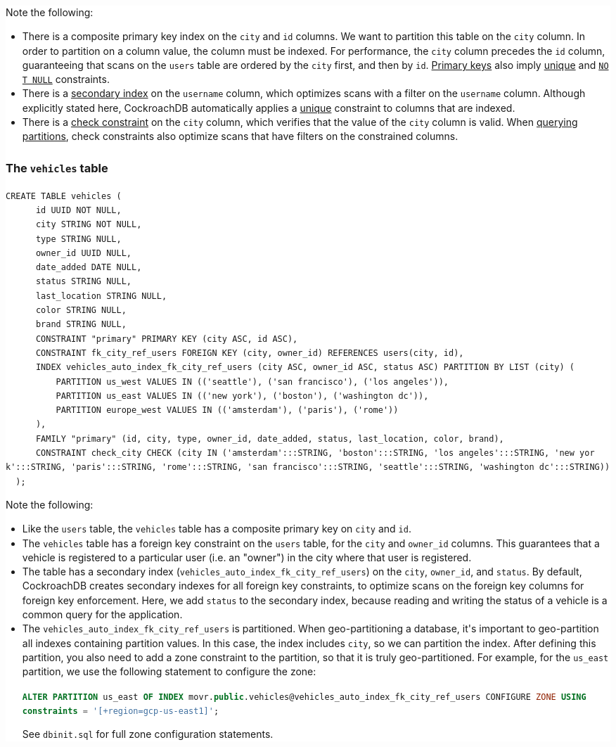 Note the following:

- There is a composite primary key index on the `city` and `id` columns. We want to partition this table on the `city` column. In order to partition on a column value, the column must be indexed. For performance, the `city` column precedes the `id` column, guaranteeing that scans on the `users` table are ordered by the `city` first, and then by `id`. [Primary keys](primary-key.html) also imply [unique](unique.html) and [`NOT NULL`](not-null.html) constraints.
- There is a [secondary index](indexes.html) on the `username` column, which optimizes scans with a filter on the `username` column. Although explicitly stated here, CockroachDB automatically applies a [unique](unique.html) constraint to columns that are indexed.
- There is a [check constraint](check.html) on the `city` column, which verifies that the value of the `city` column is valid. When [querying partitions](partitioning.html#filtering-on-an-indexed-column), check constraints also optimize scans that have filters on the constrained columns.

### The `vehicles` table

~~~
CREATE TABLE vehicles (
      id UUID NOT NULL,
      city STRING NOT NULL,
      type STRING NULL,
      owner_id UUID NULL,
      date_added DATE NULL,
      status STRING NULL,
      last_location STRING NULL,
      color STRING NULL,
      brand STRING NULL,
      CONSTRAINT "primary" PRIMARY KEY (city ASC, id ASC),
      CONSTRAINT fk_city_ref_users FOREIGN KEY (city, owner_id) REFERENCES users(city, id),
      INDEX vehicles_auto_index_fk_city_ref_users (city ASC, owner_id ASC, status ASC) PARTITION BY LIST (city) (
          PARTITION us_west VALUES IN (('seattle'), ('san francisco'), ('los angeles')),
          PARTITION us_east VALUES IN (('new york'), ('boston'), ('washington dc')),
          PARTITION europe_west VALUES IN (('amsterdam'), ('paris'), ('rome'))
      ),
      FAMILY "primary" (id, city, type, owner_id, date_added, status, last_location, color, brand),
      CONSTRAINT check_city CHECK (city IN ('amsterdam':::STRING, 'boston':::STRING, 'los angeles':::STRING, 'new york':::STRING, 'paris':::STRING, 'rome':::STRING, 'san francisco':::STRING, 'seattle':::STRING, 'washington dc':::STRING))
  );
~~~

Note the following:

- Like the `users` table, the `vehicles` table has a composite primary key on `city` and `id`.
- The `vehicles` table has a foreign key constraint on the `users` table, for the `city` and `owner_id` columns. This guarantees that a vehicle is registered to a particular user (i.e. an "owner") in the city where that user is registered.
- The table has a secondary index (`vehicles_auto_index_fk_city_ref_users`) on the `city`, `owner_id`, and `status`. By default, CockroachDB creates secondary indexes for all foreign key constraints, to optimize scans on the foreign key columns for foreign key enforcement. Here, we add `status` to the secondary index, because reading and writing the status of a vehicle is a common query for the application.
- The `vehicles_auto_index_fk_city_ref_users` is partitioned. When geo-partitioning a database, it's important to geo-partition all indexes containing partition values. In this case, the index includes `city`, so we can partition the index. After defining this partition, you also need to add a zone constraint to the partition, so that it is truly geo-partitioned. For example, for the `us_east` partition, we use the following statement to configure the zone:
    ~~~ sql
    ALTER PARTITION us_east OF INDEX movr.public.vehicles@vehicles_auto_index_fk_city_ref_users CONFIGURE ZONE USING
    constraints = '[+region=gcp-us-east1]';
    ~~~
    See `dbinit.sql` for full zone configuration statements.